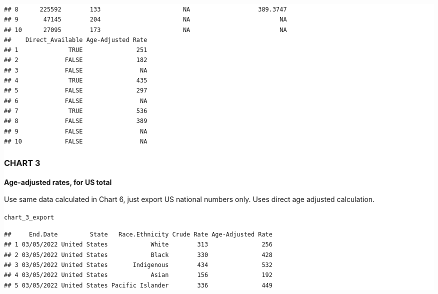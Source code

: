     ## 8      225592        133                       NA                   389.3747
    ## 9       47145        204                       NA                         NA
    ## 10      27095        173                       NA                         NA
    ##    Direct_Available Age-Adjusted Rate
    ## 1              TRUE               251
    ## 2             FALSE               182
    ## 3             FALSE                NA
    ## 4              TRUE               435
    ## 5             FALSE               297
    ## 6             FALSE                NA
    ## 7              TRUE               536
    ## 8             FALSE               389
    ## 9             FALSE                NA
    ## 10            FALSE                NA

### CHART 3

**Age-adjusted rates, for US total**

Use same data calculated in Chart 6, just export US national numbers
only. Uses direct age adjusted calculation.

``` r
chart_3_export
```

    ##     End.Date         State   Race.Ethnicity Crude Rate Age-Adjusted Rate
    ## 1 03/05/2022 United States            White        313               256
    ## 2 03/05/2022 United States            Black        330               428
    ## 3 03/05/2022 United States       Indigenous        434               532
    ## 4 03/05/2022 United States            Asian        156               192
    ## 5 03/05/2022 United States Pacific Islander        336               449